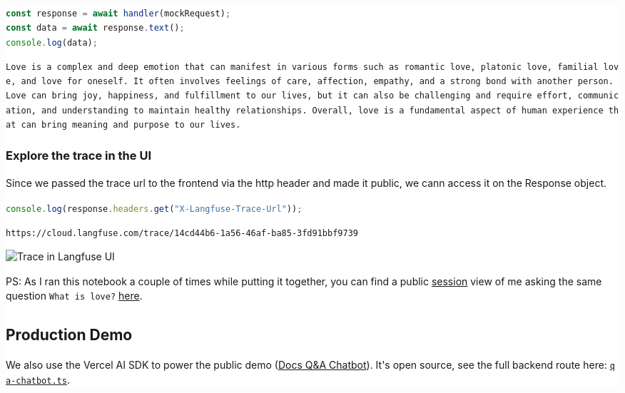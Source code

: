 
```ts
const response = await handler(mockRequest);
const data = await response.text();
console.log(data);
```

    Love is a complex and deep emotion that can manifest in various forms such as romantic love, platonic love, familial love, and love for oneself. It often involves feelings of care, affection, empathy, and a strong bond with another person. Love can bring joy, happiness, and fulfillment to our lives, but it can also be challenging and require effort, communication, and understanding to maintain healthy relationships. Overall, love is a fundamental aspect of human experience that can bring meaning and purpose to our lives.

### Explore the trace in the UI

Since we passed the trace url to the frontend via the http header and made it public, we cann access it on the Response object.

```ts
console.log(response.headers.get("X-Langfuse-Trace-Url"));
```

    https://cloud.langfuse.com/trace/14cd44b6-1a56-46af-ba85-3fd91bbf9739

![Trace in Langfuse UI](https://langfuse.com/images/cookbook/js_tracing_example_vercel_ai_sdk_trace.png)

PS: As I ran this notebook a couple of times while putting it together, you can find a public [session](https://langfuse.com/docs/tracing-features/sessions) view of me asking the same question `What is love?` [here](https://cloud.langfuse.com/project/cloramnkj0002jz088vzn1ja4/sessions/testSession).

## Production Demo

We also use the Vercel AI SDK to power the public demo ([Docs Q&A Chatbot](https://langfuse.com/demo)). It's open source, see the full backend route here: [`qa-chatbot.ts`](https://github.com/langfuse/langfuse-docs/blob/main/pages/api/qa-chatbot.ts).
